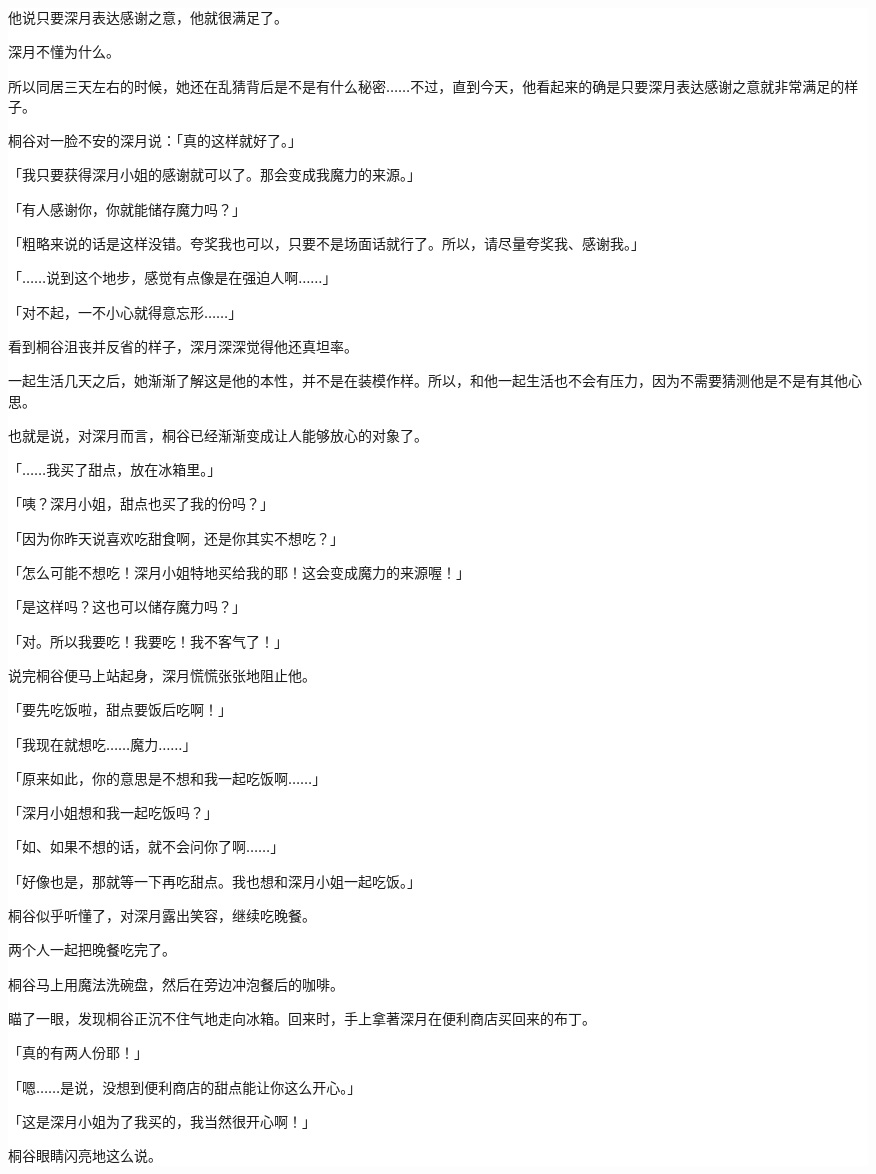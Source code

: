 他说只要深月表达感谢之意，他就很满足了。

深月不懂为什么。

所以同居三天左右的时候，她还在乱猜背后是不是有什么秘密……不过，直到今天，他看起来的确是只要深月表达感谢之意就非常满足的样子。

桐谷对一脸不安的深月说：「真的这样就好了。」

「我只要获得深月小姐的感谢就可以了。那会变成我魔力的来源。」

「有人感谢你，你就能储存魔力吗？」

「粗略来说的话是这样没错。夸奖我也可以，只要不是场面话就行了。所以，请尽量夸奖我、感谢我。」

「……说到这个地步，感觉有点像是在强迫人啊……」

「对不起，一不小心就得意忘形……」

看到桐谷沮丧并反省的样子，深月深深觉得他还真坦率。

一起生活几天之后，她渐渐了解这是他的本性，并不是在装模作样。所以，和他一起生活也不会有压力，因为不需要猜测他是不是有其他心思。

也就是说，对深月而言，桐谷已经渐渐变成让人能够放心的对象了。

「……我买了甜点，放在冰箱里。」

「咦？深月小姐，甜点也买了我的份吗？」

「因为你昨天说喜欢吃甜食啊，还是你其实不想吃？」

「怎么可能不想吃！深月小姐特地买给我的耶！这会变成魔力的来源喔！」

「是这样吗？这也可以储存魔力吗？」

「对。所以我要吃！我要吃！我不客气了！」

说完桐谷便马上站起身，深月慌慌张张地阻止他。

「要先吃饭啦，甜点要饭后吃啊！」

「我现在就想吃……魔力……」

「原来如此，你的意思是不想和我一起吃饭啊……」

「深月小姐想和我一起吃饭吗？」

「如、如果不想的话，就不会问你了啊……」

「好像也是，那就等一下再吃甜点。我也想和深月小姐一起吃饭。」

桐谷似乎听懂了，对深月露出笑容，继续吃晚餐。

两个人一起把晚餐吃完了。

桐谷马上用魔法洗碗盘，然后在旁边冲泡餐后的咖啡。

瞄了一眼，发现桐谷正沉不住气地走向冰箱。回来时，手上拿著深月在便利商店买回来的布丁。

「真的有两人份耶！」

「嗯……是说，没想到便利商店的甜点能让你这么开心。」

「这是深月小姐为了我买的，我当然很开心啊！」

桐谷眼睛闪亮地这么说。
